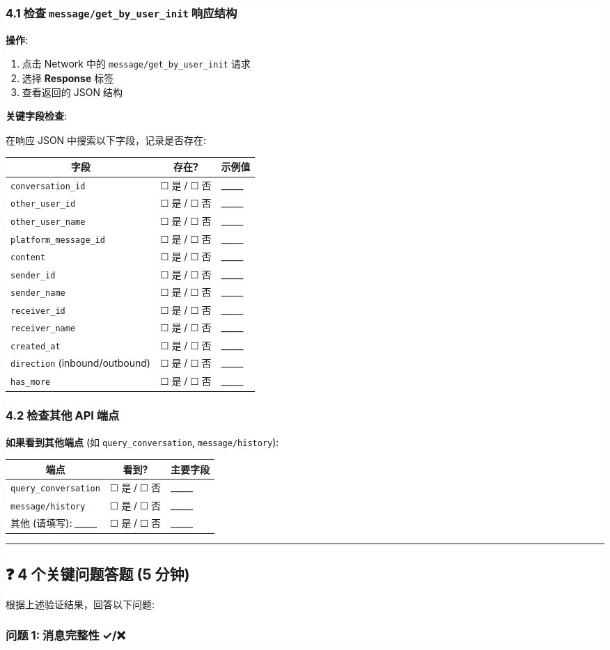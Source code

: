 ### 4.1 检查 `message/get_by_user_init` 响应结构

**操作**:
1. 点击 Network 中的 `message/get_by_user_init` 请求
2. 选择 **Response** 标签
3. 查看返回的 JSON 结构

**关键字段检查**:

在响应 JSON 中搜索以下字段，记录是否存在:

| 字段 | 存在? | 示例值 |
|------|-------|--------|
| `conversation_id` | ☐ 是 / ☐ 否 | _____ |
| `other_user_id` | ☐ 是 / ☐ 否 | _____ |
| `other_user_name` | ☐ 是 / ☐ 否 | _____ |
| `platform_message_id` | ☐ 是 / ☐ 否 | _____ |
| `content` | ☐ 是 / ☐ 否 | _____ |
| `sender_id` | ☐ 是 / ☐ 否 | _____ |
| `sender_name` | ☐ 是 / ☐ 否 | _____ |
| `receiver_id` | ☐ 是 / ☐ 否 | _____ |
| `receiver_name` | ☐ 是 / ☐ 否 | _____ |
| `created_at` | ☐ 是 / ☐ 否 | _____ |
| `direction` (inbound/outbound) | ☐ 是 / ☐ 否 | _____ |
| `has_more` | ☐ 是 / ☐ 否 | _____ |

### 4.2 检查其他 API 端点

**如果看到其他端点** (如 `query_conversation`, `message/history`):

| 端点 | 看到? | 主要字段 |
|------|-------|---------|
| `query_conversation` | ☐ 是 / ☐ 否 | _____ |
| `message/history` | ☐ 是 / ☐ 否 | _____ |
| 其他 (请填写): _____ | ☐ 是 / ☐ 否 | _____ |

---

## ❓ 4 个关键问题答题 (5 分钟)

根据上述验证结果，回答以下问题:

### 问题 1: 消息完整性 ✓/❌
